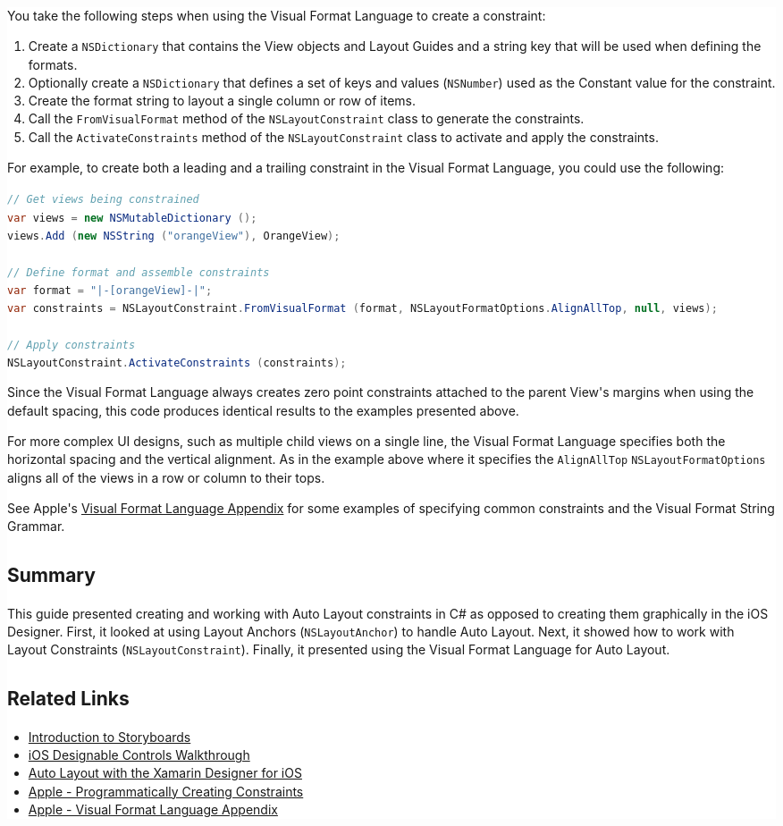 You take the following steps when using the Visual Format Language to create a constraint:

1. Create a `NSDictionary` that contains the View objects and Layout Guides and a string key that will be used when defining the formats.
2. Optionally create a `NSDictionary` that defines a set of keys and values (`NSNumber`) used as the Constant value for the constraint.
3. Create the format string to layout a single column or row of items.
4. Call the `FromVisualFormat` method of the `NSLayoutConstraint` class to generate the constraints.
5. Call the `ActivateConstraints` method of the `NSLayoutConstraint` class to activate and apply the constraints.

For example, to create both a leading and a trailing constraint in the Visual Format Language, you could use the following:

```csharp
// Get views being constrained
var views = new NSMutableDictionary (); 
views.Add (new NSString ("orangeView"), OrangeView);

// Define format and assemble constraints
var format = "|-[orangeView]-|";
var constraints = NSLayoutConstraint.FromVisualFormat (format, NSLayoutFormatOptions.AlignAllTop, null, views);

// Apply constraints
NSLayoutConstraint.ActivateConstraints (constraints);
```

Since the Visual Format Language always creates zero point constraints attached to the parent View's margins when using the default spacing, this code produces identical results to the examples presented above.

For more complex UI designs, such as multiple child views on a single line, the Visual Format Language specifies both the horizontal spacing and the vertical alignment. As in the example above where it specifies the `AlignAllTop` `NSLayoutFormatOptions` aligns all of the views in a row or column to their tops.

See Apple's [Visual Format Language Appendix](https://developer.apple.com/library/ios/documentation/UserExperience/Conceptual/AutolayoutPG/VisualFormatLanguage.html#//apple_ref/doc/uid/TP40010853-CH27-SW1) for some examples of specifying common constraints and the Visual Format String Grammar.

<a name="Summary" />

## Summary

This guide presented creating and working with Auto Layout constraints in C# as opposed to creating them graphically in the iOS Designer. First, it looked at using Layout Anchors (`NSLayoutAnchor`) to handle Auto Layout. Next, it showed how to work with Layout Constraints (`NSLayoutConstraint`). Finally, it presented using the Visual Format Language for Auto Layout.

## Related Links

- [Introduction to Storyboards](~/ios/user-interface/storyboards/index.md)
- [iOS Designable Controls Walkthrough](~/ios/user-interface/designer/ios-designable-controls-walkthrough.md)
- [Auto Layout with the Xamarin Designer for iOS](~/ios/user-interface/designer/designer-auto-layout.md#modifying-in-code)
- [Apple - Programmatically Creating Constraints](https://developer.apple.com/library/ios/documentation/UserExperience/Conceptual/AutolayoutPG/ProgrammaticallyCreatingConstraints.html#//apple_ref/doc/uid/TP40010853-CH16-SW1)
- [Apple - Visual Format Language Appendix](https://developer.apple.com/library/ios/documentation/UserExperience/Conceptual/AutolayoutPG/VisualFormatLanguage.html#//apple_ref/doc/uid/TP40010853-CH27-SW1)
